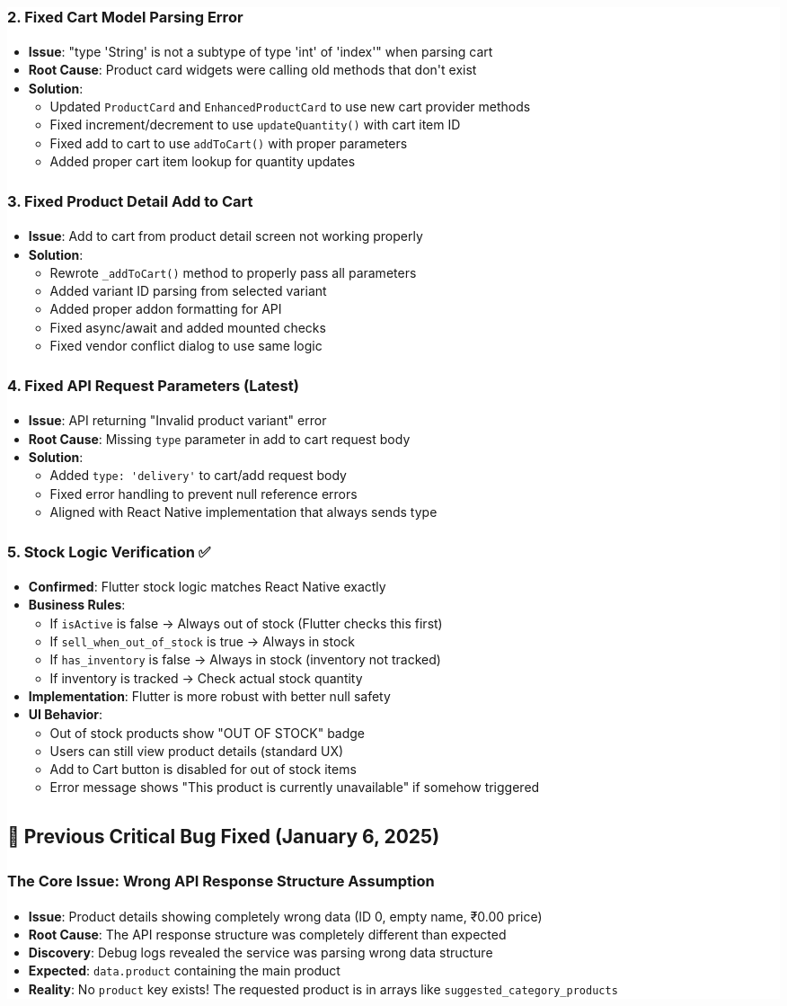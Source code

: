 ### 2. **Fixed Cart Model Parsing Error**
- **Issue**: "type 'String' is not a subtype of type 'int' of 'index'" when parsing cart
- **Root Cause**: Product card widgets were calling old methods that don't exist
- **Solution**:
  - Updated `ProductCard` and `EnhancedProductCard` to use new cart provider methods
  - Fixed increment/decrement to use `updateQuantity()` with cart item ID
  - Fixed add to cart to use `addToCart()` with proper parameters
  - Added proper cart item lookup for quantity updates

### 3. **Fixed Product Detail Add to Cart**
- **Issue**: Add to cart from product detail screen not working properly
- **Solution**:
  - Rewrote `_addToCart()` method to properly pass all parameters
  - Added variant ID parsing from selected variant
  - Added proper addon formatting for API
  - Fixed async/await and added mounted checks
  - Fixed vendor conflict dialog to use same logic

### 4. **Fixed API Request Parameters** (Latest)
- **Issue**: API returning "Invalid product variant" error
- **Root Cause**: Missing `type` parameter in add to cart request body
- **Solution**:
  - Added `type: 'delivery'` to cart/add request body
  - Fixed error handling to prevent null reference errors
  - Aligned with React Native implementation that always sends type

### 5. **Stock Logic Verification** ✅
- **Confirmed**: Flutter stock logic matches React Native exactly
- **Business Rules**:
  - If `isActive` is false → Always out of stock (Flutter checks this first)
  - If `sell_when_out_of_stock` is true → Always in stock
  - If `has_inventory` is false → Always in stock (inventory not tracked)
  - If inventory is tracked → Check actual stock quantity
- **Implementation**: Flutter is more robust with better null safety
- **UI Behavior**: 
  - Out of stock products show "OUT OF STOCK" badge
  - Users can still view product details (standard UX)
  - Add to Cart button is disabled for out of stock items
  - Error message shows "This product is currently unavailable" if somehow triggered

## 🚨 **Previous Critical Bug Fixed (January 6, 2025)**

### **The Core Issue: Wrong API Response Structure Assumption**
- **Issue**: Product details showing completely wrong data (ID 0, empty name, ₹0.00 price)
- **Root Cause**: The API response structure was completely different than expected
- **Discovery**: Debug logs revealed the service was parsing wrong data structure
- **Expected**: `data.product` containing the main product
- **Reality**: No `product` key exists! The requested product is in arrays like `suggested_category_products`
